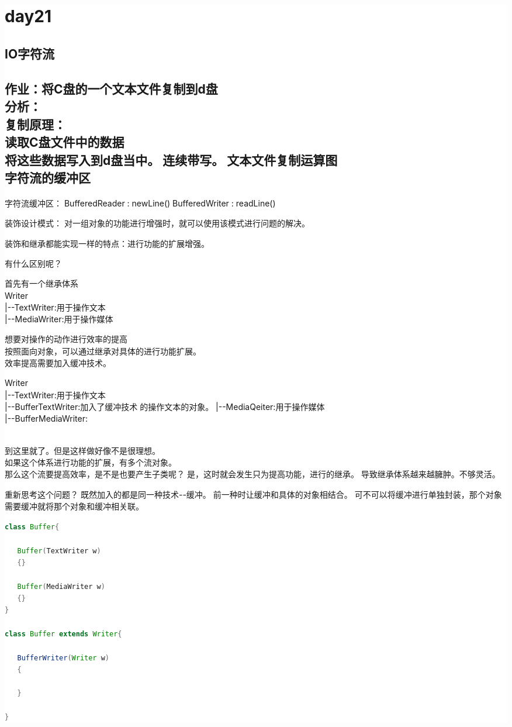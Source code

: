 # day21
## IO字符流
作业：将C盘的一个文本文件复制到d盘  
分析：  
复制原理：  
读取C盘文件中的数据  
将这些数据写入到d盘当中。
连续带写。
文本文件复制运算图  
字符流的缓冲区
---------------------------------------------------------------------

字符流缓冲区：
BufferedReader
   :  newLine()
BufferedWriter
   :  readLine()


装饰设计模式：
   对一组对象的功能进行增强时，就可以使用该模式进行问题的解决。

装饰和继承都能实现一样的特点：进行功能的扩展增强。

有什么区别呢？

首先有一个继承体系  
Writer  
   |--TextWriter:用于操作文本  
   |--MediaWriter:用于操作媒体  

想要对操作的动作进行效率的提高  
按照面向对象，可以通过继承对具体的进行功能扩展。  
效率提高需要加入缓冲技术。

Writer  
   |--TextWriter:用于操作文本  
      |--BufferTextWriter:加入了缓冲技术  的操作文本的对象。
   |--MediaQeiter:用于操作媒体  
      |--BufferMediaWriter:  
     
​     
到这里就了。但是这样做好像不是很理想。  
如果这个体系进行功能的扩展，有多个流对象。  
那么这个流要提高效率，是不是也要产生子类呢？  是，这时就会发生只为提高功能，进行的继承。
导致继承体系越来越臃肿。不够灵活。

重新思考这个问题？
既然加入的都是同一种技术--缓冲。
前一种时让缓冲和具体的对象相结合。
可不可以将缓冲进行单独封装，那个对象需要缓冲就将那个对象和缓冲相关联。

``` Java
class Buffer{
  
   Buffer(TextWriter w)
   {}
  
   Buffer(MediaWriter w)
   {}
}
 
class Buffer extends Writer{
 
   BufferWriter(Writer w)
   {
     
   } 
 
}
```